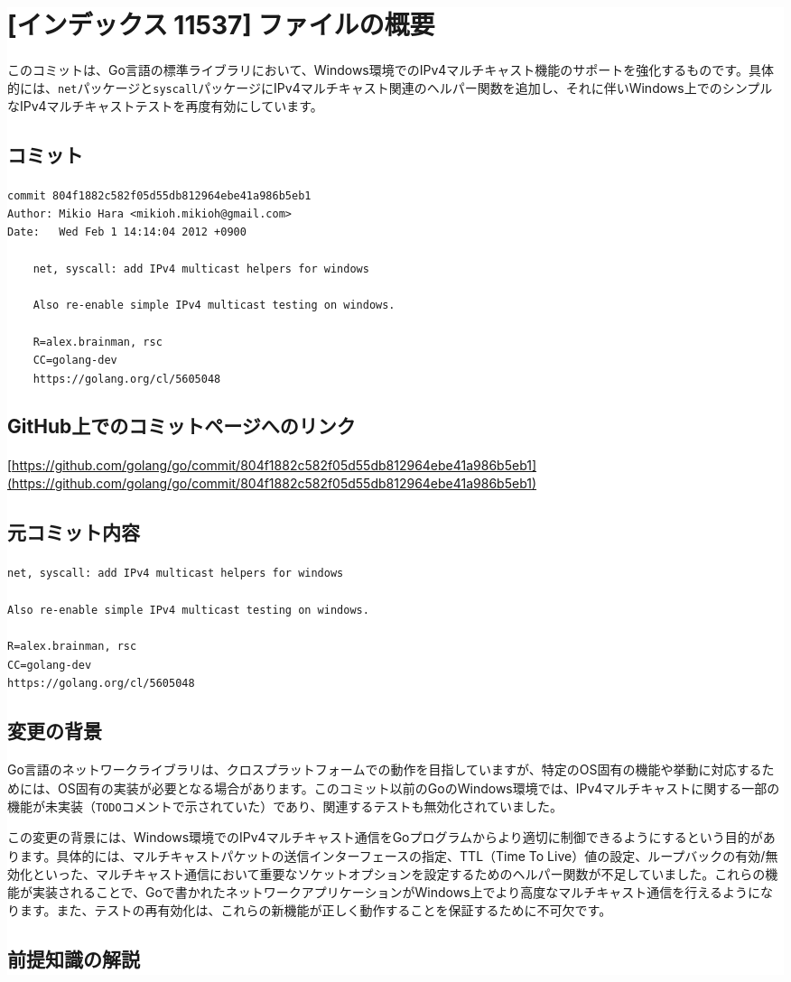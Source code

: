 # [インデックス 11537] ファイルの概要

このコミットは、Go言語の標準ライブラリにおいて、Windows環境でのIPv4マルチキャスト機能のサポートを強化するものです。具体的には、`net`パッケージと`syscall`パッケージにIPv4マルチキャスト関連のヘルパー関数を追加し、それに伴いWindows上でのシンプルなIPv4マルチキャストテストを再度有効にしています。

## コミット

```
commit 804f1882c582f05d55db812964ebe41a986b5eb1
Author: Mikio Hara <mikioh.mikioh@gmail.com>
Date:   Wed Feb 1 14:14:04 2012 +0900

    net, syscall: add IPv4 multicast helpers for windows
    
    Also re-enable simple IPv4 multicast testing on windows.
    
    R=alex.brainman, rsc
    CC=golang-dev
    https://golang.org/cl/5605048
```

## GitHub上でのコミットページへのリンク

[https://github.com/golang/go/commit/804f1882c582f05d55db812964ebe41a986b5eb1](https://github.com/golang/go/commit/804f1882c582f05d55db812964ebe41a986b5eb1)

## 元コミット内容

```
net, syscall: add IPv4 multicast helpers for windows

Also re-enable simple IPv4 multicast testing on windows.

R=alex.brainman, rsc
CC=golang-dev
https://golang.org/cl/5605048
```

## 変更の背景

Go言語のネットワークライブラリは、クロスプラットフォームでの動作を目指していますが、特定のOS固有の機能や挙動に対応するためには、OS固有の実装が必要となる場合があります。このコミット以前のGoのWindows環境では、IPv4マルチキャストに関する一部の機能が未実装（`TODO`コメントで示されていた）であり、関連するテストも無効化されていました。

この変更の背景には、Windows環境でのIPv4マルチキャスト通信をGoプログラムからより適切に制御できるようにするという目的があります。具体的には、マルチキャストパケットの送信インターフェースの指定、TTL（Time To Live）値の設定、ループバックの有効/無効化といった、マルチキャスト通信において重要なソケットオプションを設定するためのヘルパー関数が不足していました。これらの機能が実装されることで、Goで書かれたネットワークアプリケーションがWindows上でより高度なマルチキャスト通信を行えるようになります。また、テストの再有効化は、これらの新機能が正しく動作することを保証するために不可欠です。

## 前提知識の解説
